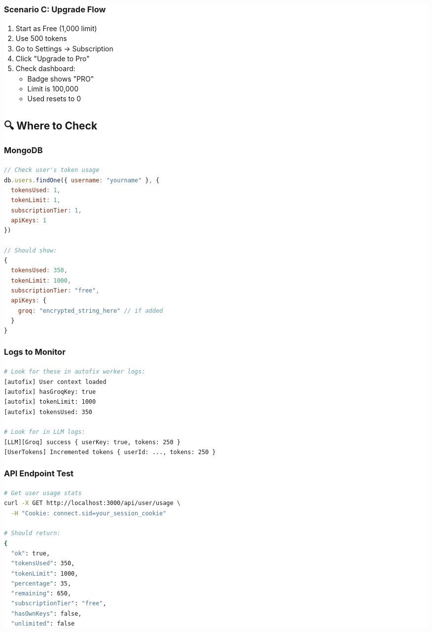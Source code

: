 ### Scenario C: Upgrade Flow
1. Start as Free (1,000 limit)
2. Use 500 tokens
3. Go to Settings → Subscription
4. Click "Upgrade to Pro"
5. Check dashboard:
   - Badge shows "PRO"
   - Limit is 100,000
   - Used resets to 0

## 🔍 Where to Check

### MongoDB
```javascript
// Check user's token usage
db.users.findOne({ username: "yourname" }, { 
  tokensUsed: 1, 
  tokenLimit: 1, 
  subscriptionTier: 1,
  apiKeys: 1 
})

// Should show:
{
  tokensUsed: 350,
  tokenLimit: 1000,
  subscriptionTier: "free",
  apiKeys: {
    groq: "encrypted_string_here" // if added
  }
}
```

### Logs to Monitor
```bash
# Look for these in autofix worker logs:
[autofix] User context loaded
[autofix] hasGroqKey: true
[autofix] tokenLimit: 1000
[autofix] tokensUsed: 350

# Look for in LLM logs:
[LLM][Groq] success { userKey: true, tokens: 250 }
[UserTokens] Incremented tokens { userId: ..., tokens: 250 }
```

### API Endpoint Test
```bash
# Get user usage stats
curl -X GET http://localhost:3000/api/user/usage \
  -H "Cookie: connect.sid=your_session_cookie"

# Should return:
{
  "ok": true,
  "tokensUsed": 350,
  "tokenLimit": 1000,
  "percentage": 35,
  "remaining": 650,
  "subscriptionTier": "free",
  "hasOwnKeys": false,
  "unlimited": false
```